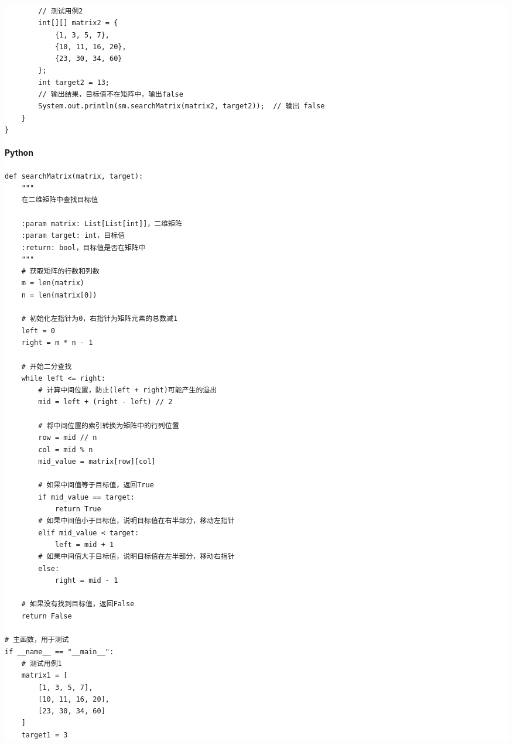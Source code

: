 ```
        // 测试用例2
        int[][] matrix2 = {
            {1, 3, 5, 7},
            {10, 11, 16, 20},
            {23, 30, 34, 60}
        };
        int target2 = 13;
        // 输出结果，目标值不在矩阵中，输出false
        System.out.println(sm.searchMatrix(matrix2, target2));  // 输出 false
    }
}
```

#### Python

```
def searchMatrix(matrix, target):
    """
    在二维矩阵中查找目标值

    :param matrix: List[List[int]]，二维矩阵
    :param target: int，目标值
    :return: bool，目标值是否在矩阵中
    """
    # 获取矩阵的行数和列数
    m = len(matrix)
    n = len(matrix[0])
    
    # 初始化左指针为0，右指针为矩阵元素的总数减1
    left = 0
    right = m * n - 1

    # 开始二分查找
    while left <= right:
        # 计算中间位置，防止(left + right)可能产生的溢出
        mid = left + (right - left) // 2
        
        # 将中间位置的索引转换为矩阵中的行列位置
        row = mid // n
        col = mid % n
        mid_value = matrix[row][col]

        # 如果中间值等于目标值，返回True
        if mid_value == target:
            return True
        # 如果中间值小于目标值，说明目标值在右半部分，移动左指针
        elif mid_value < target:
            left = mid + 1
        # 如果中间值大于目标值，说明目标值在左半部分，移动右指针
        else:
            right = mid - 1

    # 如果没有找到目标值，返回False
    return False

# 主函数，用于测试
if __name__ == "__main__":
    # 测试用例1
    matrix1 = [
        [1, 3, 5, 7],
        [10, 11, 16, 20],
        [23, 30, 34, 60]
    ]
    target1 = 3
```